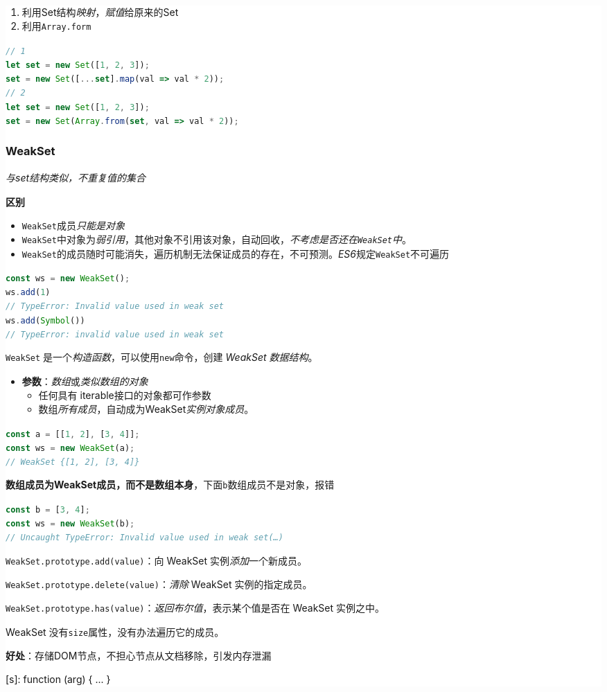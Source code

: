 1. 利用Set结构*映射*，*赋值*给原来的Set
2. 利用`Array.form`

```js
// 1
let set = new Set([1, 2, 3]);
set = new Set([...set].map(val => val * 2));
// 2
let set = new Set([1, 2, 3]);
set = new Set(Array.from(set, val => val * 2));
```

### WeakSet

*与set结构类似，不重复值的集合*

**区别**

- `WeakSet`成员*只能是对象*
- `WeakSet`中对象为*弱引用*，其他对象不引用该对象，自动回收，*不考虑是否还在`WeakSet`中*。
- `WeakSet`的成员随时可能消失，遍历机制无法保证成员的存在，不可预测。*ES6*规定`WeakSet`不可遍历

```js
const ws = new WeakSet();
ws.add(1)
// TypeError: Invalid value used in weak set
ws.add(Symbol())
// TypeError: invalid value used in weak set
```

`WeakSet` 是一个*构造函数*，可以使用`new`命令，创建 *WeakSet 数据结构*。

- **参数**：*数组*或*类似数组的对象*
  - 任何具有 iterable接口的对象都可作参数
  - 数组*所有成员*，自动成为WeakSet*实例对象成员*。

```js
const a = [[1, 2], [3, 4]];
const ws = new WeakSet(a);
// WeakSet {[1, 2], [3, 4]}
```

**数组成员为WeakSet成员，而不是数组本身**，下面`b`数组成员不是对象，报错

```js
const b = [3, 4];
const ws = new WeakSet(b);
// Uncaught TypeError: Invalid value used in weak set(…)
```

`WeakSet.prototype.add(value)`：向 WeakSet 实例*添加*一个新成员。

`WeakSet.prototype.delete(value)`：*清除* WeakSet 实例的指定成员。

`WeakSet.prototype.has(value)`：*返回布尔值*，表示某个值是否在 WeakSet 实例之中。

WeakSet 没有`size`属性，没有办法遍历它的成员。

**好处**：存储DOM节点，不担心节点从文档移除，引发内存泄漏


  [s]: function (arg) { ... }